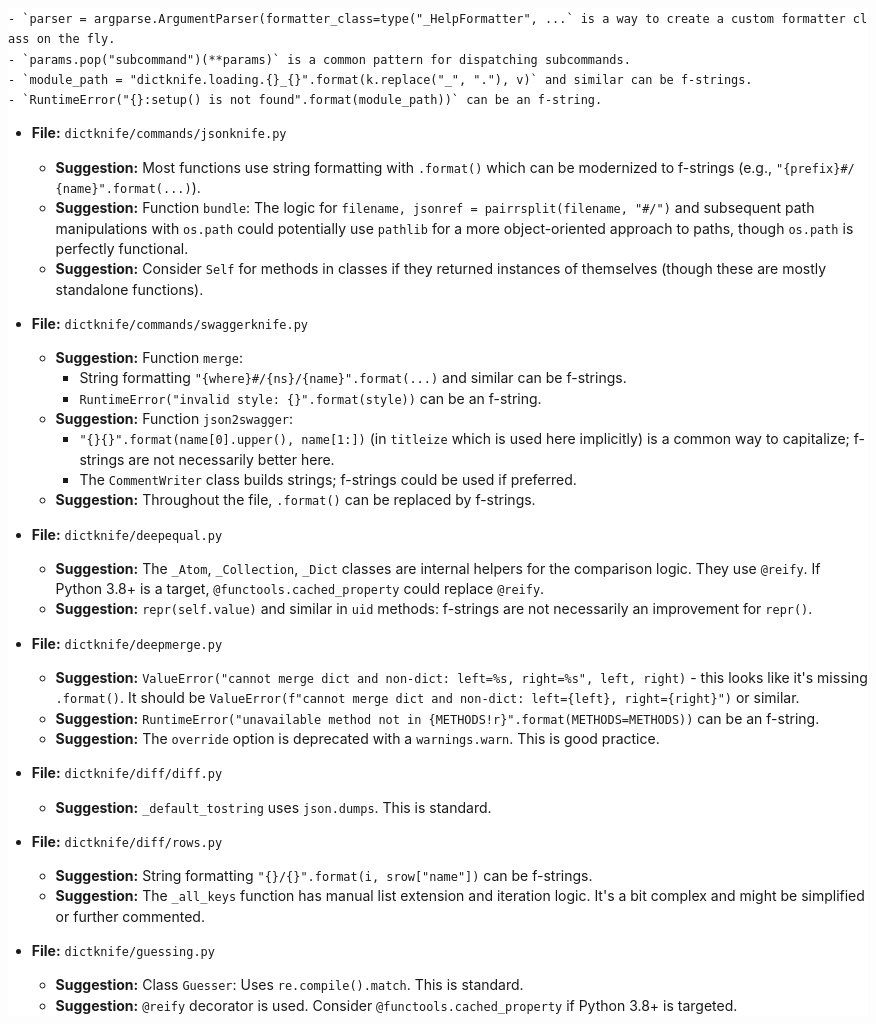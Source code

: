     - `parser = argparse.ArgumentParser(formatter_class=type("_HelpFormatter", ...` is a way to create a custom formatter class on the fly.
    - `params.pop("subcommand")(**params)` is a common pattern for dispatching subcommands.
    - `module_path = "dictknife.loading.{}_{}".format(k.replace("_", "."), v)` and similar can be f-strings.
    - `RuntimeError("{}:setup() is not found".format(module_path))` can be an f-string.

- **File:** `dictknife/commands/jsonknife.py`
  - **Suggestion:** Most functions use string formatting with `.format()` which can be modernized to f-strings (e.g., `"{prefix}#/{name}".format(...)`).
  - **Suggestion:** Function `bundle`: The logic for `filename, jsonref = pairrsplit(filename, "#/")` and subsequent path manipulations with `os.path` could potentially use `pathlib` for a more object-oriented approach to paths, though `os.path` is perfectly functional.
  - **Suggestion:** Consider `Self` for methods in classes if they returned instances of themselves (though these are mostly standalone functions).

- **File:** `dictknife/commands/swaggerknife.py`
  - **Suggestion:** Function `merge`:
    - String formatting `"{where}#/{ns}/{name}".format(...)` and similar can be f-strings.
    - `RuntimeError("invalid style: {}".format(style))` can be an f-string.
  - **Suggestion:** Function `json2swagger`:
    - `"{}{}".format(name[0].upper(), name[1:])` (in `titleize` which is used here implicitly) is a common way to capitalize; f-strings are not necessarily better here.
    - The `CommentWriter` class builds strings; f-strings could be used if preferred.
  - **Suggestion:** Throughout the file, `.format()` can be replaced by f-strings.

- **File:** `dictknife/deepequal.py`
  - **Suggestion:** The `_Atom`, `_Collection`, `_Dict` classes are internal helpers for the comparison logic. They use `@reify`. If Python 3.8+ is a target, `@functools.cached_property` could replace `@reify`.
  - **Suggestion:** `repr(self.value)` and similar in `uid` methods: f-strings are not necessarily an improvement for `repr()`.

- **File:** `dictknife/deepmerge.py`
  - **Suggestion:** `ValueError("cannot merge dict and non-dict: left=%s, right=%s", left, right)` - this looks like it's missing `.format()`. It should be `ValueError(f"cannot merge dict and non-dict: left={left}, right={right}")` or similar.
  - **Suggestion:** `RuntimeError("unavailable method not in {METHODS!r}".format(METHODS=METHODS))` can be an f-string.
  - **Suggestion:** The `override` option is deprecated with a `warnings.warn`. This is good practice.

- **File:** `dictknife/diff/diff.py`
  - **Suggestion:** `_default_tostring` uses `json.dumps`. This is standard.

- **File:** `dictknife/diff/rows.py`
  - **Suggestion:** String formatting `"{}/{}".format(i, srow["name"])` can be f-strings.
  - **Suggestion:** The `_all_keys` function has manual list extension and iteration logic. It's a bit complex and might be simplified or further commented.

- **File:** `dictknife/guessing.py`
  - **Suggestion:** Class `Guesser`: Uses `re.compile().match`. This is standard.
  - **Suggestion:** `@reify` decorator is used. Consider `@functools.cached_property` if Python 3.8+ is targeted.
